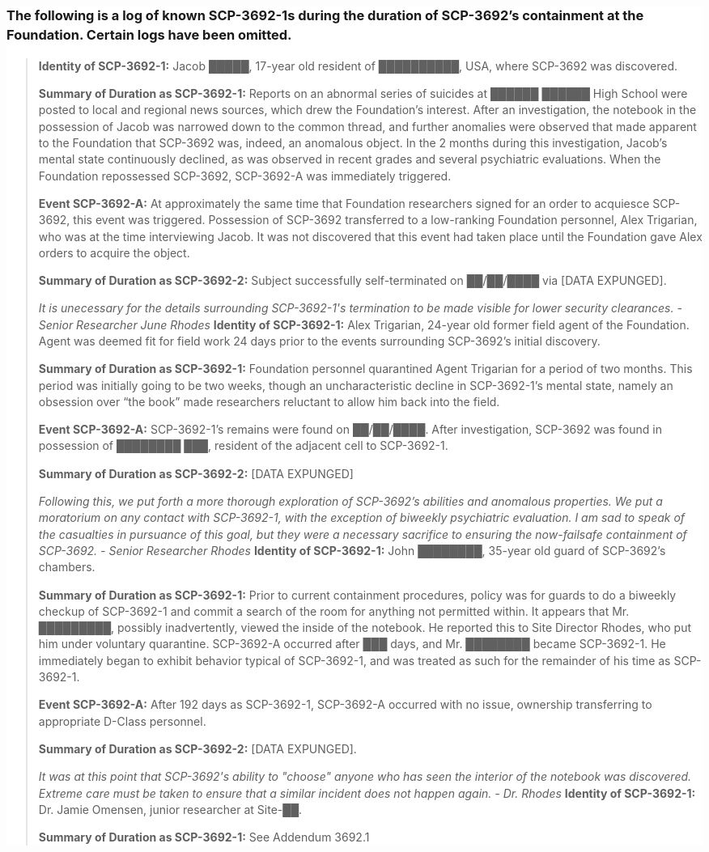 ### The following is a log of known SCP-3692-1s during the duration of SCP-3692’s containment at the Foundation. Certain logs have been omitted.
> **Identity of SCP-3692-1:** Jacob █████, 17-year old resident of ██████████, USA, where SCP-3692 was discovered.  
>    
>  **Summary of Duration as SCP-3692-1:** Reports on an abnormal series of suicides at ██████ ██████ High School were posted to local and regional news sources, which drew the Foundation’s interest. After an investigation, the notebook in the possession of Jacob was narrowed down to the common thread, and further anomalies were observed that made apparent to the Foundation that SCP-3692 was, indeed, an anomalous object. In the 2 months during this investigation, Jacob’s mental state continuously declined, as was observed in recent grades and several psychiatric evaluations. When the Foundation repossessed SCP-3692, SCP-3692-A was immediately triggered.  
>    
>  **Event SCP-3692-A:** At approximately the same time that Foundation researchers signed for an order to acquiesce SCP-3692, this event was triggered. Possession of SCP-3692 transferred to a low-ranking Foundation personnel, Alex Trigarian, who was at the time interviewing Jacob. It was not discovered that this event had taken place until the Foundation gave Alex orders to acquire the object.  
>    
>  **Summary of Duration as SCP-3692-2:** Subject successfully self-terminated on ██/██/████ via [DATA EXPUNGED].  
>    
>  _It is unecessary for the details surrounding SCP-3692-1's termination to be made visible for lower security clearances. - Senior Researcher June Rhodes_
> **Identity of SCP-3692-1:** Alex Trigarian, 24-year old former field agent of the Foundation. Agent was deemed fit for field work 24 days prior to the events surrounding SCP-3692’s initial discovery.  
>    
>  **Summary of Duration as SCP-3692-1:** Foundation personnel quarantined Agent Trigarian for a period of two months. This period was initially going to be two weeks, though an uncharacteristic decline in SCP-3692-1’s mental state, namely an obsession over “the book” made researchers reluctant to allow him back into the field.  
>    
>  **Event SCP-3692-A:** SCP-3692-1’s remains were found on ██/██/████. After investigation, SCP-3692 was found in possession of ████████ ███, resident of the adjacent cell to SCP-3692-1.  
>    
>  **Summary of Duration as SCP-3692-2:** [DATA EXPUNGED]  
>    
>  _Following this, we put forth a more thorough exploration of SCP-3692’s abilities and anomalous properties. We put a moratorium on any contact with SCP-3692-1, with the exception of biweekly psychiatric evaluation. I am sad to speak of the casualties in pursuance of this goal, but they were a necessary sacrifice to ensuring the now-failsafe containment of SCP-3692. - Senior Researcher Rhodes_
> **Identity of SCP-3692-1:** John ████████, 35-year old guard of SCP-3692’s chambers.  
>    
>  **Summary of Duration as SCP-3692-1:** Prior to current containment procedures, policy was for guards to do a biweekly checkup of SCP-3692-1 and commit a search of the room for anything not permitted within. It appears that Mr. █████████, possibly inadvertently, viewed the inside of the notebook. He reported this to Site Director Rhodes, who put him under voluntary quarantine. SCP-3692-A occurred after ███ days, and Mr. ████████ became SCP-3692-1. He immediately began to exhibit behavior typical of SCP-3692-1, and was treated as such for the remainder of his time as SCP-3692-1.  
>    
>  **Event SCP-3692-A:** After 192 days as SCP-3692-1, SCP-3692-A occurred with no issue, ownership transferring to appropriate D-Class personnel.  
>    
>  **Summary of Duration as SCP-3692-2:** [DATA EXPUNGED].  
>    
>  _It was at this point that SCP-3692's ability to "choose" anyone who has seen the interior of the notebook was discovered. Extreme care must be taken to ensure that a similar incident does not happen again. - Dr. Rhodes_
> **Identity of SCP-3692-1:** Dr. Jamie Omensen, junior researcher at Site-██.  
>    
>  **Summary of Duration as SCP-3692-1:** See Addendum 3692.1  
>    